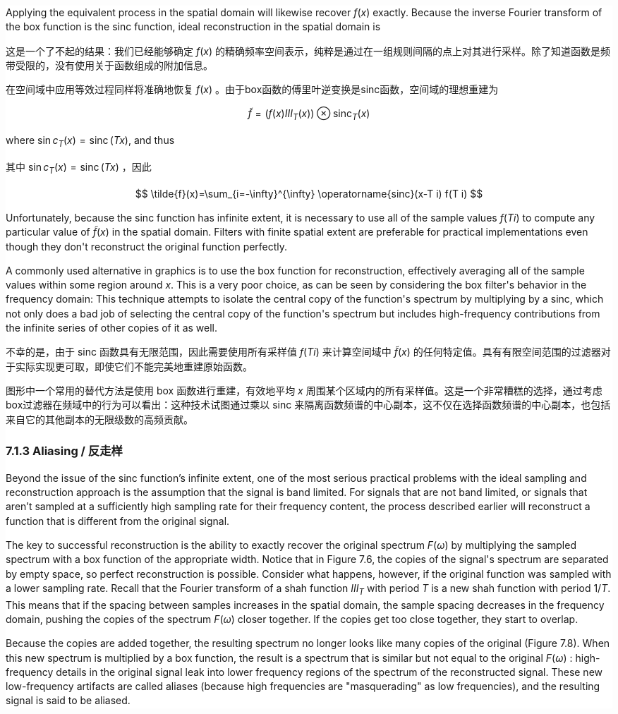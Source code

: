 Applying the equivalent process in the spatial domain will likewise recover $f(x)$ exactly. Because the inverse Fourier transform of the box function is the sinc function, ideal reconstruction in the spatial domain is

这是一个了不起的结果：我们已经能够确定 $f(x)$ 的精确频率空间表示，纯粹是通过在一组规则间隔的点上对其进行采样。除了知道函数是频带受限的，没有使用关于函数组成的附加信息。

在空间域中应用等效过程同样将准确地恢复 $f(x)$ 。由于box函数的傅里叶逆变换是sinc函数，空间域的理想重建为

$$
\tilde{f}=\left(f(x) {III}_{T}(x)\right) \otimes \operatorname{sinc}_{T}(x)
$$

where $\sin c_{T}(x)=\operatorname{sinc}(T x)$, and thus

其中 $\sin c_{T}(x)=\operatorname{sinc}(T x)$ ，因此

$$
\tilde{f}(x)=\sum_{i=-\infty}^{\infty} \operatorname{sinc}(x-T i) f(T i)
$$

Unfortunately, because the sinc function has infinite extent, it is necessary to use all of the sample values $f(T i)$ to compute any particular value of $\tilde{f}(x)$ in the spatial domain. Filters with finite spatial extent are preferable for practical implementations even though they don't reconstruct the original function perfectly.

A commonly used alternative in graphics is to use the box function for reconstruction, effectively averaging all of the sample values within some region around $x$. This is a very poor choice, as can be seen by considering the box filter's behavior in the frequency domain: This technique attempts to isolate the central copy of the function's spectrum by multiplying by a sinc, which not only does a bad job of selecting the central copy of the function's spectrum but includes high-frequency contributions from the infinite series of other copies of it as well.

不幸的是，由于 sinc 函数具有无限范围，因此需要使用所有采样值 $f(T i)$ 来计算空间域中 $\tilde{f}(x)$ 的任何特定值。具有有限空间范围的过滤器对于实际实现更可取，即使它们不能完美地重建原始函数。

图形中一个常用的替代方法是使用 box 函数进行重建，有效地平均 $x$ 周围某个区域内的所有采样值。这是一个非常糟糕的选择，通过考虑box过滤器在频域中的行为可以看出：这种技术试图通过乘以 sinc 来隔离函数频谱的中心副本，这不仅在选择函数频谱的中心副本，也包括来自它的其他副本的无限级数的高频贡献。

### 7.1.3 Aliasing / 反走样

Beyond the issue of the sinc function’s infinite extent, one of the most serious practical problems with the ideal sampling and reconstruction approach is the assumption that the signal is band limited. For signals that are not band limited, or signals that aren’t sampled at a sufficiently high sampling rate for their frequency content, the process described earlier will reconstruct a function that is different from the original signal.

The key to successful reconstruction is the ability to exactly recover the original spectrum $F(\omega)$ by multiplying the sampled spectrum with a box function of the appropriate width. Notice that in Figure $7.6$, the copies of the signal's spectrum are separated by empty space, so perfect reconstruction is possible. Consider what happens, however, if the original function was sampled with a lower sampling rate. Recall that the Fourier transform of a shah function ${III}_{T}$ with period $T$ is a new shah function with period $1 / T$. This means that if the spacing between samples increases in the spatial domain, the sample spacing decreases in the frequency domain, pushing the copies of the spectrum $F(\omega)$ closer together. If the copies get too close together, they start to overlap.

Because the copies are added together, the resulting spectrum no longer looks like many copies of the original (Figure 7.8). When this new spectrum is multiplied by a box function, the result is a spectrum that is similar but not equal to the original $F(\omega)$ : high-frequency details in the original signal leak into lower frequency regions of the spectrum of the reconstructed signal. These new low-frequency artifacts are called aliases (because high frequencies are "masquerading" as low frequencies), and the resulting signal is said to be aliased.
